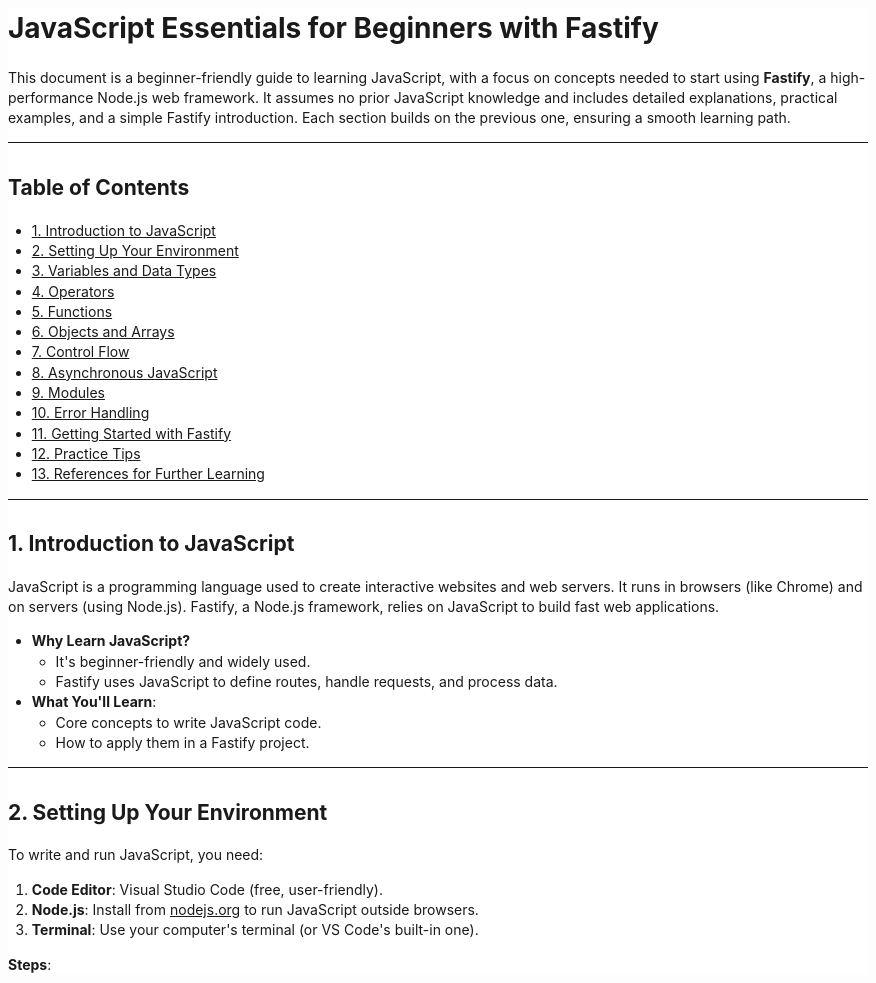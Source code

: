 # JavaScript Essentials for Beginners with Fastify

This document is a beginner-friendly guide to learning JavaScript, with a focus on concepts needed to start using **Fastify**, a high-performance Node.js web framework. It assumes no prior JavaScript knowledge and includes detailed explanations, practical examples, and a simple Fastify introduction. Each section builds on the previous one, ensuring a smooth learning path.

---

## Table of Contents

- [1. Introduction to JavaScript](#1-introduction-to-javascript)
- [2. Setting Up Your Environment](#2-setting-up-your-environment)
- [3. Variables and Data Types](#3-variables-and-data-types)
- [4. Operators](#4-operators)
- [5. Functions](#5-functions)
- [6. Objects and Arrays](#6-objects-and-arrays)
- [7. Control Flow](#7-control-flow)
- [8. Asynchronous JavaScript](#8-asynchronous-javascript)
- [9. Modules](#9-modules)
- [10. Error Handling](#10-error-handling)
- [11. Getting Started with Fastify](#11-getting-started-with-fastify)
- [12. Practice Tips](#12-practice-tips)
- [13. References for Further Learning](#13-references-for-further-learning)

---

## 1. Introduction to JavaScript

JavaScript is a programming language used to create interactive websites and web servers. It runs in browsers (like Chrome) and on servers (using Node.js). Fastify, a Node.js framework, relies on JavaScript to build fast web applications.

- **Why Learn JavaScript?**
  - It's beginner-friendly and widely used.
  - Fastify uses JavaScript to define routes, handle requests, and process data.
- **What You'll Learn**:
  - Core concepts to write JavaScript code.
  - How to apply them in a Fastify project.

---

## 2. Setting Up Your Environment

To write and run JavaScript, you need:

1. **Code Editor**: Visual Studio Code (free, user-friendly).
2. **Node.js**: Install from [nodejs.org](https://nodejs.org/) to run JavaScript outside browsers.
3. **Terminal**: Use your computer's terminal (or VS Code's built-in one).

**Steps**:
